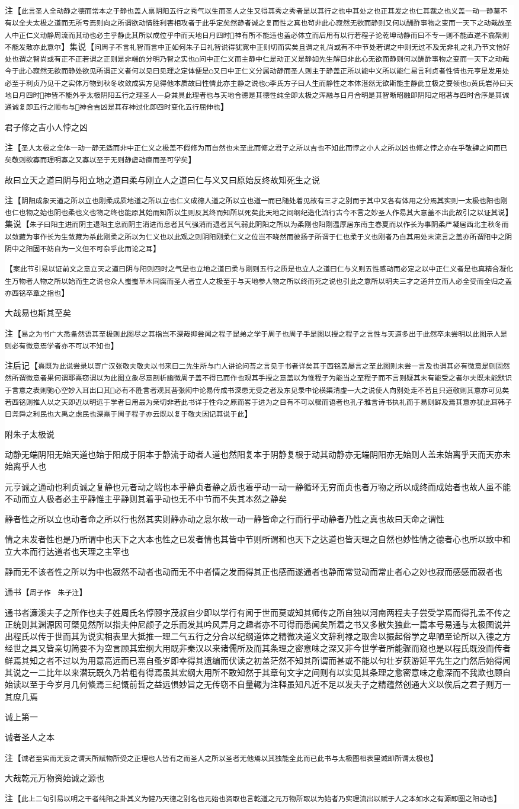 注【`此言圣人全动静之德而常本之于静也盖人禀阴阳五行之秀气以生而圣人之生又得其秀之秀者是以其行之也中其处之也正其发之也仁其裁之也义盖一动一静莫不有以全夫太极之道而无所亏焉则向之所谓欲动情胜利害相攻者于此乎定矣然静者诚之复而性之真也茍非此心寂然无欲而静则又何以酬酢事物之变而一天下之动哉故圣人中正仁义动静周流而其动也必主乎静此其所以成位乎中而天地日月四时神有所不能违也盖必体立而后用有以行若程子论乾坤动静而曰不专一则不能直遂不翕聚则不能发散亦此意尔`】集说【`问周子不言礼智而言中正如何朱子曰礼智说得犹寛中正则切而实矣且谓之礼尚或有不中节处若谓之中则无过不及无非礼之礼乃节文恰好处也谓之智尚或有正不正若谓之正则是非端的分明乃智之实也○问中正仁义而主静中仁是动正义是静如先生解曰非此心无欲而静则何以酬酢事物之变而一天下之动哉今于此心寂然无欲而静处欲见所谓正义者何以见曰见理之定体便是○又曰中正仁义分属动静而圣人则主于静盖正所以能中义所以能仁易言利贞者性情也元亨是发用处必至于利贞乃见干之实体万物到秋冬收敛成实方见得他本质故曰性情此亦主静之说也○李氏方子曰人生而静性之本体湛然无欲斯能主静此立极之要领也○黄氏岩孙曰天地日月四时神皆不能外乎太极阴阳五行之理圣人一身兼具此理者也与天地合德是其德性纯全即太极之浑融与日月合明是其智晰昭融即阴阳之昭著与四时合序是其诚通诚复即五行之顺布与神合吉凶是其存神过化即四时变化五行屈伸也`】  

君子修之吉小人悖之凶  

注【`圣人太极之全体一动一静无适而非中正仁义之极盖不假修为而自然也未至此而修之君子之所以吉也不知此而悖之小人之所以凶也修之悖之亦在乎敬肆之间而已矣敬则欲寡而理明寡之又寡以至于无则静虚动直而圣可学矣`】  

故曰立天之道曰阴与阳立地之道曰柔与刚立人之道曰仁与义又曰原始反终故知死生之说  

注【`阴阳成象天道之所以立也刚柔成质地道之所以立也仁义成德人道之所以立也道一而已随处着见故有三才之别而于其中又各有体用之分焉其实则一太极也阳也刚也仁也物之始也阴也柔也义也物之终也能原其始而知所以生则反其终而知所以死矣此天地之间纲纪造化流行古今不言之妙圣人作易其大意盖不出此故引之以证其说`】集说【`朱子曰阳主进而阴主退阳主息而阴主消进而息者其气强消而退者其气弱此阴阳之所以为柔刚也阳刚温厚居东南主春夏而以作长为事阴柔严凝居西北主秋冬而以敛藏为事作长为生敛藏为杀此刚柔之所以为仁义也以此观之则阴阳刚柔仁义之位岂不晓然而彼扬子所谓于仁也柔于义也刚者乃自其用处末流言之盖亦所谓阳中之阴阴中之阳固不妨自为一义但不可杂乎此而论之耳`】  

【`案此节引易以证前文之意立天之道曰阴与阳则四时之气是也立地之道曰柔与刚则五行之质是也立人之道曰仁与义则五性感动而必定之以中正仁义者是也真精合凝化生万物者人物之所以始而生之说也众人蚩蚩草木同腐而圣人者立人之极至于与天地参人物之所以终而死之说也引此之意所以明夫三才之道并立而人必全受而全归之盖亦西铭卒章之指也`】  

大哉易也斯其至矣  

注【`易之为书广大悉备然语其至极则此图尽之其指岂不深哉抑尝闻之程子昆弟之学于周子也周子手是图以授之程子之言性与天道多出于此然卒未尝明以此图示人是则必有微意焉学者亦不可以不知也`】  

注后记【`熹既为此说尝录以寄广汉张敬夫敬夫以书来曰二先生所与门人讲论问荅之言见于书者详矣其于西铭盖屡言之至此图则未尝一言及也谓其必有微意是则固然然所谓微意者果何谓耶熹窃谓以为此图立象尽意剖析幽微周子盖不得已而作也观其手授之意盖以为惟程子为能当之至程子而不言则疑其未有能受之者尔夫既未能默识于言意之表则驰心空妙入耳出口其必有不胜言者观其荅张闳中论易传成书深患无受之者及东见录中论横渠清虚一大之说使人向别处走不若且只道敬则其意亦可见矣若西铭则推人以之天即近以明远于学者日用最为亲切非若此书详于性命之原而畧于进为之目有不可以骤而语者也孔子雅言诗书执礼而于易则鲜及焉其意亦犹此耳韩子曰尧舜之利民也大禹之虑民也深熹于周子程子亦云既以复于敬夫因记其说于此`】  

附朱子太极说  

动静无端阴阳无始天道也始于阳成于阴本于静流于动者人道也然阳复本于阴静复根于动其动静亦无端阴阳亦无始则人盖未始离乎天而天亦未始离乎人也  

元亨诚之通动也利贞诚之复静也元者动之端也本乎静贞者静之质也着乎动一动一静循环无穷而贞也者万物之所以成终而成始者也故人虽不能不动而立人极者必主乎静惟主乎静则其着乎动也无不中节而不失其本然之静矣  

静者性之所以立也动者命之所以行也然其实则静亦动之息尔故一动一静皆命之行而行乎动静者乃性之真也故曰天命之谓性  

情之未发者性也是乃所谓中也天下之大本也性之已发者情也其皆中节则所谓和也天下之达道也皆天理之自然也妙性情之德者心也所以致中和立大本而行达道者也天理之主宰也  

静而无不该者性之所以为中也寂然不动者也动而无不中者情之发而得其正也感而遂通者也静而常觉动而常止者心之妙也寂而感感而寂者也  

通书【`周子作　朱子注`】  

通书者濓溪夫子之所作也夫子姓周氏名惇颐字茂叔自少即以学行有闻于世而莫或知其师传之所自独以河南两程夫子尝受学焉而得孔孟不传之正统则其渊源因可槩见然所以指夫仲尼颜子之乐而发其吟风弄月之趣者亦不可得而悉闻矣所着之书又多散失独此一篇本号易通与太极图说并出程氏以传于世而其为说实相表里大抵推一理二气五行之分合以纪纲道体之精微决道义文辞利禄之取舎以振起俗学之卑陋至论所以入德之方经世之具又皆亲切简要不为空言顾其宏纲大用既非秦汉以来诸儒所及而其条理之密意味之深又非今世学者所能骤而窥也是以程氏既没而传者鲜焉其知之者不过以为用意高远而已熹自蚤岁即幸得其遗编而伏读之初盖茫然不知其所谓而甚或不能以句壮岁获游延平先生之门然后始得闻其说之一二比年以来潜玩既久乃若粗有得焉虽其宏纲大用所不敢知然于其章句文字之间则有以实见其条理之愈密意味之愈深而不我欺也顾自始读以至于今岁月几何倐焉三纪慨前哲之益远惧妙旨之无传窃不自量輙为注释虽知凡近不足以发夫子之精蕴然创通大义以俟后之君子则万一其庶几焉  

诚上第一  

诚者圣人之本  

注【`诚者至实而无妄之谓天所赋物所受之正理也人皆有之而圣人之所以圣者无他焉以其独能全此而已此书与太极图相表里诚即所谓太极也`】  

大哉乾元万物资始诚之源也  

注【`此上二句引易以明之干者纯阳之卦其义为健乃天德之别名也元始也资取也言乾道之元万物所取以为始者乃实理流出以赋于人之本如水之有源即图之阳动也`】  
